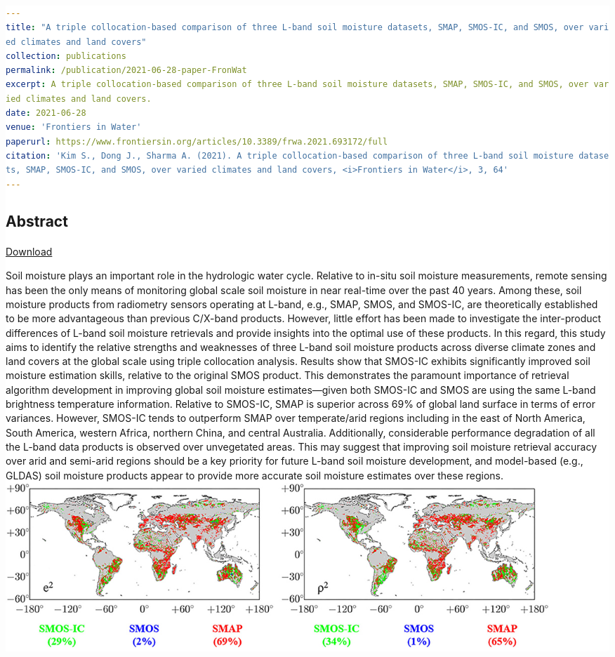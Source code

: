 ```yaml
---
title: "A triple collocation-based comparison of three L-band soil moisture datasets, SMAP, SMOS-IC, and SMOS, over varied climates and land covers"
collection: publications
permalink: /publication/2021-06-28-paper-FronWat
excerpt: A triple collocation-based comparison of three L-band soil moisture datasets, SMAP, SMOS-IC, and SMOS, over varied climates and land covers.
date: 2021-06-28
venue: 'Frontiers in Water'
paperurl: https://www.frontiersin.org/articles/10.3389/frwa.2021.693172/full
citation: 'Kim S., Dong J., Sharma A. (2021). A triple collocation-based comparison of three L-band soil moisture datasets, SMAP, SMOS-IC, and SMOS, over varied climates and land covers, <i>Frontiers in Water</i>, 3, 64'
---
```

## Abstract
[Download](https://steelpl.github.io/files/2021_FW_Kim.pdf)

Soil moisture plays an important role in the hydrologic water cycle. Relative to in-situ soil moisture measurements, remote sensing has been the only means of monitoring global scale soil moisture in near real-time over the past 40 years. Among these, soil moisture products from radiometry sensors operating at L-band, e.g., SMAP, SMOS, and SMOS-IC, are theoretically established to be more advantageous than previous C/X-band products. However, little effort has been made to investigate the inter-product differences of L-band soil moisture retrievals and provide insights into the optimal use of these products. In this regard, this study aims to identify the relative strengths and weaknesses of three L-band soil moisture products across diverse climate zones and land covers at the global scale using triple collocation analysis. Results show that SMOS-IC exhibits significantly improved soil moisture estimation skills, relative to the original SMOS product. This demonstrates the paramount importance of retrieval algorithm development in improving global soil moisture estimates—given both SMOS-IC and SMOS are using the same L-band brightness temperature information. Relative to SMOS-IC, SMAP is superior across 69% of global land surface in terms of error variances. However, SMOS-IC tends to outperform SMAP over temperate/arid regions including in the east of North America, South America, western Africa, northern China, and central Australia. Additionally, considerable performance degradation of all the L-band data products is observed over unvegetated areas. This may suggest that improving soil moisture retrieval accuracy over arid and semi-arid regions should be a key priority for future L-band soil moisture development, and model-based (e.g., GLDAS) soil moisture products appear to provide more accurate soil moisture estimates over these regions.
<br/><img src='/images/2021_FrWa_Lband.jpg' width="90%" height="90%">